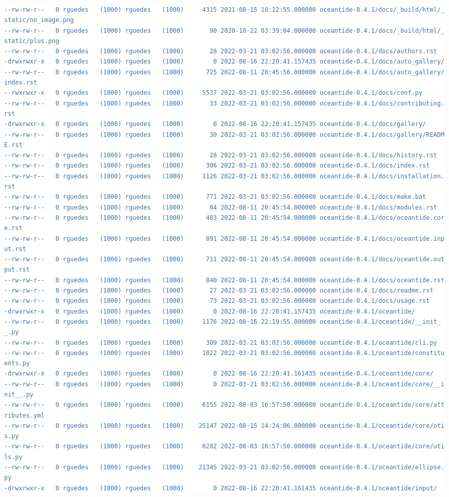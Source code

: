 ```diff
--rw-rw-r--   0 rguedes   (1000) rguedes   (1000)     4315 2021-08-15 10:12:55.000000 oceantide-0.4.1/docs/_build/html/_static/no_image.png
--rw-rw-r--   0 rguedes   (1000) rguedes   (1000)       90 2020-10-22 03:39:04.000000 oceantide-0.4.1/docs/_build/html/_static/plus.png
--rw-rw-r--   0 rguedes   (1000) rguedes   (1000)       28 2022-03-21 03:02:56.000000 oceantide-0.4.1/docs/authors.rst
-drwxrwxr-x   0 rguedes   (1000) rguedes   (1000)        0 2022-08-16 22:20:41.157435 oceantide-0.4.1/docs/auto_gallery/
--rw-rw-r--   0 rguedes   (1000) rguedes   (1000)      725 2022-08-11 20:45:56.000000 oceantide-0.4.1/docs/auto_gallery/index.rst
--rwxrwxr-x   0 rguedes   (1000) rguedes   (1000)     5537 2022-03-21 03:02:56.000000 oceantide-0.4.1/docs/conf.py
--rw-rw-r--   0 rguedes   (1000) rguedes   (1000)       33 2022-03-21 03:02:56.000000 oceantide-0.4.1/docs/contributing.rst
-drwxrwxr-x   0 rguedes   (1000) rguedes   (1000)        0 2022-08-16 22:20:41.157435 oceantide-0.4.1/docs/gallery/
--rw-rw-r--   0 rguedes   (1000) rguedes   (1000)       30 2022-03-21 03:02:56.000000 oceantide-0.4.1/docs/gallery/README.rst
--rw-rw-r--   0 rguedes   (1000) rguedes   (1000)       28 2022-03-21 03:02:56.000000 oceantide-0.4.1/docs/history.rst
--rw-rw-r--   0 rguedes   (1000) rguedes   (1000)      306 2022-03-21 03:02:56.000000 oceantide-0.4.1/docs/index.rst
--rw-rw-r--   0 rguedes   (1000) rguedes   (1000)     1126 2022-03-21 03:02:56.000000 oceantide-0.4.1/docs/installation.rst
--rw-rw-r--   0 rguedes   (1000) rguedes   (1000)      771 2022-03-21 03:02:56.000000 oceantide-0.4.1/docs/make.bat
--rw-rw-r--   0 rguedes   (1000) rguedes   (1000)       64 2022-08-11 20:45:54.000000 oceantide-0.4.1/docs/modules.rst
--rw-rw-r--   0 rguedes   (1000) rguedes   (1000)      483 2022-08-11 20:45:54.000000 oceantide-0.4.1/docs/oceantide.core.rst
--rw-rw-r--   0 rguedes   (1000) rguedes   (1000)      891 2022-08-11 20:45:54.000000 oceantide-0.4.1/docs/oceantide.input.rst
--rw-rw-r--   0 rguedes   (1000) rguedes   (1000)      711 2022-08-11 20:45:54.000000 oceantide-0.4.1/docs/oceantide.output.rst
--rw-rw-r--   0 rguedes   (1000) rguedes   (1000)      840 2022-08-11 20:45:54.000000 oceantide-0.4.1/docs/oceantide.rst
--rw-rw-r--   0 rguedes   (1000) rguedes   (1000)       27 2022-03-21 03:02:56.000000 oceantide-0.4.1/docs/readme.rst
--rw-rw-r--   0 rguedes   (1000) rguedes   (1000)       73 2022-03-21 03:02:56.000000 oceantide-0.4.1/docs/usage.rst
-drwxrwxr-x   0 rguedes   (1000) rguedes   (1000)        0 2022-08-16 22:20:41.157435 oceantide-0.4.1/oceantide/
--rw-rw-r--   0 rguedes   (1000) rguedes   (1000)     1176 2022-08-16 22:19:55.000000 oceantide-0.4.1/oceantide/__init__.py
--rw-rw-r--   0 rguedes   (1000) rguedes   (1000)      309 2022-03-21 03:02:56.000000 oceantide-0.4.1/oceantide/cli.py
--rw-rw-r--   0 rguedes   (1000) rguedes   (1000)     1022 2022-03-21 03:02:56.000000 oceantide-0.4.1/oceantide/constituents.py
-drwxrwxr-x   0 rguedes   (1000) rguedes   (1000)        0 2022-08-16 22:20:41.161435 oceantide-0.4.1/oceantide/core/
--rw-rw-r--   0 rguedes   (1000) rguedes   (1000)        0 2022-03-21 03:02:56.000000 oceantide-0.4.1/oceantide/core/__init__.py
--rw-rw-r--   0 rguedes   (1000) rguedes   (1000)     6155 2022-08-03 16:57:50.000000 oceantide-0.4.1/oceantide/core/attributes.yml
--rw-rw-r--   0 rguedes   (1000) rguedes   (1000)    25147 2022-08-15 14:24:06.000000 oceantide-0.4.1/oceantide/core/otis.py
--rw-rw-r--   0 rguedes   (1000) rguedes   (1000)     6282 2022-08-03 16:57:50.000000 oceantide-0.4.1/oceantide/core/utils.py
--rw-rw-r--   0 rguedes   (1000) rguedes   (1000)    21345 2022-03-21 03:02:56.000000 oceantide-0.4.1/oceantide/ellipse.py
-drwxrwxr-x   0 rguedes   (1000) rguedes   (1000)        0 2022-08-16 22:20:41.161435 oceantide-0.4.1/oceantide/input/
```